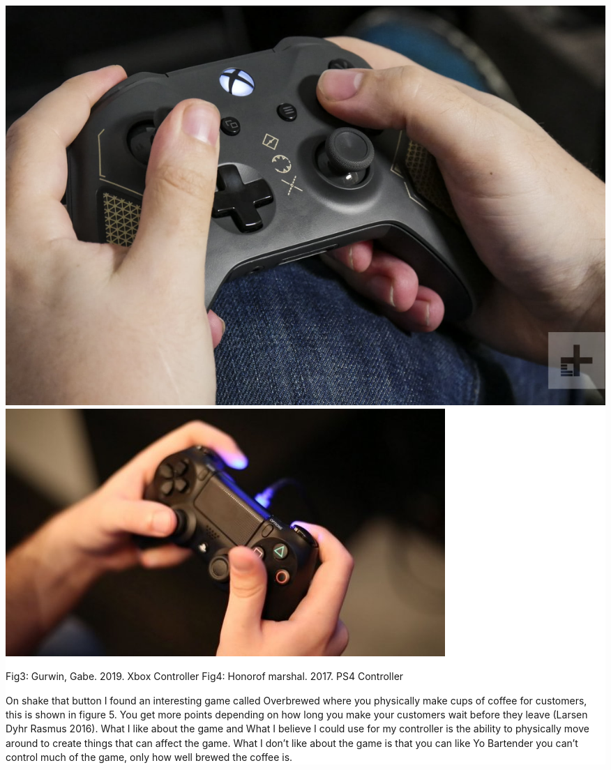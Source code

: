 ![](xbox-one-recon-tech-controller-06804.jpg) ![](1448880105playstation-4-hands-dual-shock.jpg)

Fig3: Gurwin, Gabe. 2019. Xbox Controller   Fig4: Honorof marshal. 2017. PS4 Controller

On shake that button I found an interesting game called Overbrewed where you physically make cups of coffee for customers, this is shown in figure 5. You get more points depending on how long you make your customers wait before they leave (Larsen Dyhr Rasmus 2016). What I like about the game and What I believe I could use for my controller is the ability to physically move around to create things that can affect the game. What I don’t like about the game is that you can like Yo Bartender you can’t control much of the game, only how well brewed the coffee is. 
